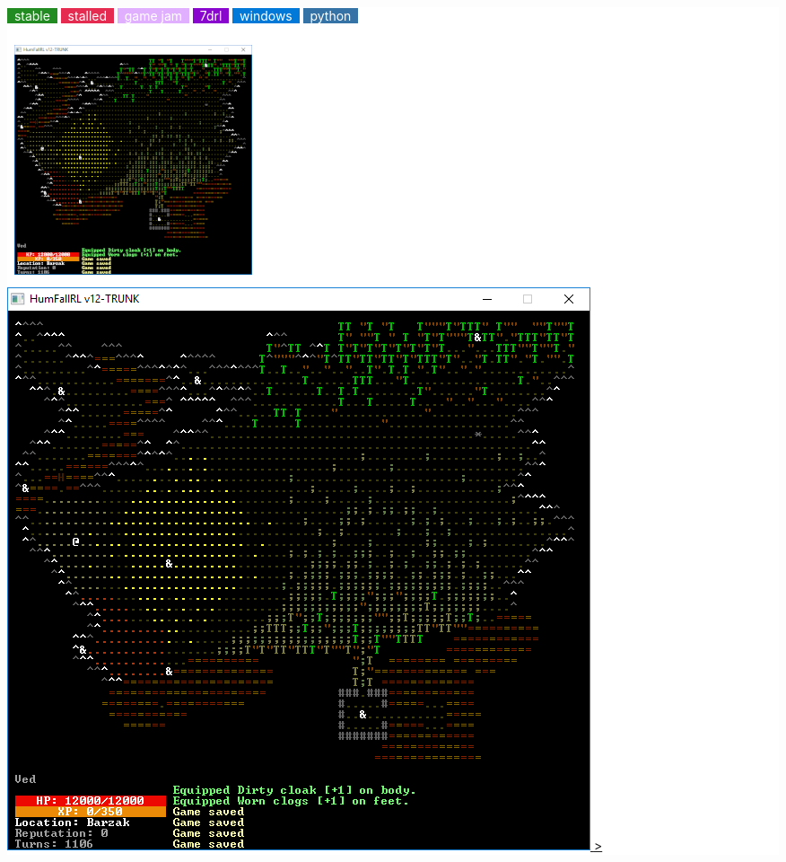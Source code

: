 <p><span style="background-color:#228b22; color:white;">&nbsp;&nbsp;stable&nbsp;&nbsp;</span> <span style="background-color:#E52B50; color:white;">&nbsp;&nbsp;stalled&nbsp;&nbsp;</span> <span style="background-color:#e0b0ff; color:white;">&nbsp;&nbsp;game jam&nbsp;&nbsp;</span> <span style="background-color:#8806ce; color:white;">&nbsp;&nbsp;7drl&nbsp;&nbsp;</span> <span style="background-color:#0079d8; color:white;">&nbsp;&nbsp;windows&nbsp;&nbsp;</span> <span style="background-color:#3572a5; color:white;">&nbsp;&nbsp;python&nbsp;&nbsp;</span></p>

<div class="mysmallicon">
    <div class="cssbox">
        <a id="humfall1" href="#humfall1">
            <img class="cssbox_thumb" src="../humfallrl1_thumb.png"/>
            <span class="cssbox_full">
                <img src="../humfallrl1.png">
            </span>
        </a>
        <a class="cssbox_close" href="#void"></a>
        <!--<a class="cssbox_prev" href="#tag_prev">&lt;</a>-->
        <a class="cssbox_next" href="#humfall2">&gt;</a>